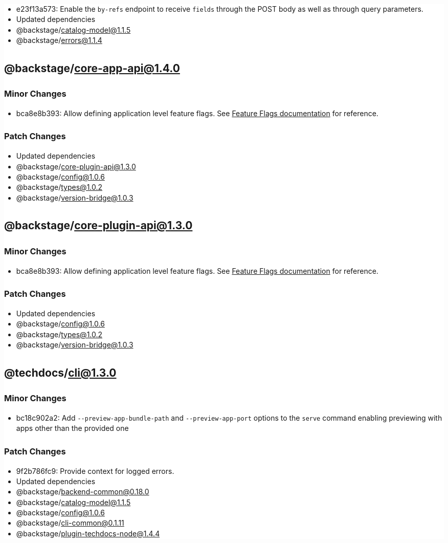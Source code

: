 - e23f13a573: Enable the `by-refs` endpoint to receive `fields` through the POST body as well as through query parameters.
- Updated dependencies
 - @backstage/catalog-model@1.1.5
 - @backstage/errors@1.1.4

## @backstage/core-app-api@1.4.0

### Minor Changes

- bca8e8b393: Allow defining application level feature flags. See [Feature Flags documentation](https://backstage.io/docs/plugins/feature-flags#in-the-application) for reference.

### Patch Changes

- Updated dependencies
 - @backstage/core-plugin-api@1.3.0
 - @backstage/config@1.0.6
 - @backstage/types@1.0.2
 - @backstage/version-bridge@1.0.3

## @backstage/core-plugin-api@1.3.0

### Minor Changes

- bca8e8b393: Allow defining application level feature flags. See [Feature Flags documentation](https://backstage.io/docs/plugins/feature-flags#in-the-application) for reference.

### Patch Changes

- Updated dependencies
 - @backstage/config@1.0.6
 - @backstage/types@1.0.2
 - @backstage/version-bridge@1.0.3

## @techdocs/cli@1.3.0

### Minor Changes

- bc18c902a2: Add `--preview-app-bundle-path` and `--preview-app-port` options to the `serve` command enabling previewing with apps other than the provided one

### Patch Changes

- 9f2b786fc9: Provide context for logged errors.
- Updated dependencies
 - @backstage/backend-common@0.18.0
 - @backstage/catalog-model@1.1.5
 - @backstage/config@1.0.6
 - @backstage/cli-common@0.1.11
 - @backstage/plugin-techdocs-node@1.4.4
